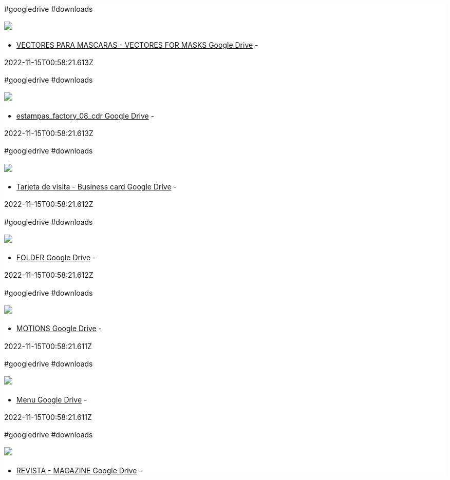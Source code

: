 #googledrive #downloads

![](https://rdl.ink/render/https%3A%2F%2Fdrive.google.com%2Fdrive%2Ffolders%2F16c9-wiNKZ68mdkj_8CtMGxK1koYP86CA%3Fusp%3Dsharing)

- [VECTORES PARA MASCARAS - VECTORES FOR MASKS Google Drive](https://drive.google.com/drive/folders/16c9-wiNKZ68mdkj_8CtMGxK1koYP86CA?usp=sharing) - 

2022-11-15T00:58:21.613Z

#googledrive #downloads

![](https://rdl.ink/render/https%3A%2F%2Fdrive.google.com%2Fdrive%2Ffolders%2F164jQsO7t53lrnqSE_aGDYXNY6KhmTQRk%3Fusp%3Dsharing)

- [estampas_factory_08_cdr Google Drive](https://drive.google.com/drive/folders/164jQsO7t53lrnqSE_aGDYXNY6KhmTQRk?usp=sharing) - 

2022-11-15T00:58:21.613Z

#googledrive #downloads

![](https://rdl.ink/render/https%3A%2F%2Fdrive.google.com%2Fdrive%2Ffolders%2F16oT4u7m5QhVbWx3LPCj6WazaRNknKyGg%3Fusp%3Dsharing)

- [Tarjeta de visita - Business card Google Drive](https://drive.google.com/drive/folders/16oT4u7m5QhVbWx3LPCj6WazaRNknKyGg?usp=sharing) - 

2022-11-15T00:58:21.612Z

#googledrive #downloads

![](https://rdl.ink/render/https%3A%2F%2Fdrive.google.com%2Fdrive%2Ffolders%2F16ETyYau_SO93cEIVLbSKUFX1w456CUbN%3Fusp%3Dsharing)

- [FOLDER Google Drive](https://drive.google.com/drive/folders/16ETyYau_SO93cEIVLbSKUFX1w456CUbN?usp=sharing) - 

2022-11-15T00:58:21.612Z

#googledrive #downloads

![](https://rdl.ink/render/https%3A%2F%2Fdrive.google.com%2Fdrive%2Ffolders%2F16vRe7AVK9kVLdz6qWvZesPhjfBnla2W3%3Fusp%3Dsharing)

- [MOTIONS Google Drive](https://drive.google.com/drive/folders/16vRe7AVK9kVLdz6qWvZesPhjfBnla2W3?usp=sharing) - 

2022-11-15T00:58:21.611Z

#googledrive #downloads

![](https://rdl.ink/render/https%3A%2F%2Fdrive.google.com%2Fdrive%2Ffolders%2F16qZbs3633HQsdCSxh151V6gA8NCLuXWq%3Fusp%3Dsharing)

- [Menu Google Drive](https://drive.google.com/drive/folders/16qZbs3633HQsdCSxh151V6gA8NCLuXWq?usp=sharing) - 

2022-11-15T00:58:21.611Z

#googledrive #downloads

![](https://rdl.ink/render/https%3A%2F%2Fdrive.google.com%2Fdrive%2Ffolders%2F17eMv75WEugaFI8mrEjJwtsX3KjlbYeQl%3Fusp%3Dsharing)

- [REVISTA - MAGAZINE Google Drive](https://drive.google.com/drive/folders/17eMv75WEugaFI8mrEjJwtsX3KjlbYeQl?usp=sharing) - 
